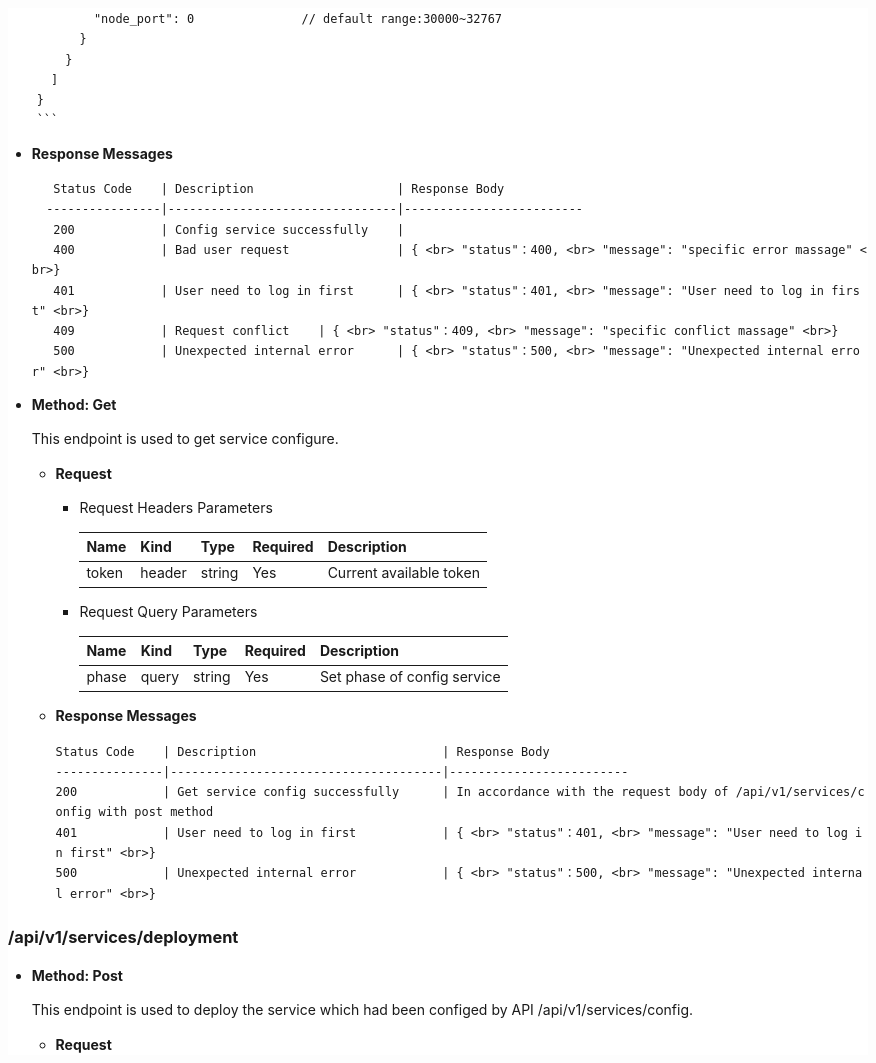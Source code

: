                 "node_port": 0               // default range:30000~32767
              }
            }
          ]
        }
        ```

  * **Response Messages** 
      
           Status Code    | Description                    | Response Body 
          ----------------|--------------------------------|-------------------------
           200            | Config service successfully    |    
           400            | Bad user request               | { <br> "status"：400, <br> "message": "specific error massage" <br>}  
           401            | User need to log in first      | { <br> "status"：401, <br> "message": "User need to log in first" <br>}  
           409            | Request conflict    | { <br> "status"：409, <br> "message": "specific conflict massage" <br>} 
           500            | Unexpected internal error      | { <br> "status"：500, <br> "message": "Unexpected internal error" <br>}    

* **Method: Get** 

    This endpoint is used to get service configure. 

  * **Request** 

      * Request Headers Parameters

        Name           | Kind       | Type     | Required  | Description
        ---------------|------------|----------|-----------|------------------------
        token          | header     | string   | Yes       | Current available token   

      * Request Query Parameters        

        Name           | Kind       | Type     | Required  | Description
        ---------------|------------|----------|-----------|------------------------
        phase          | query      | string   | Yes       | Set phase of config service

  * **Response Messages** 
      
        Status Code    | Description                          | Response Body 
        ---------------|--------------------------------------|-------------------------
        200            | Get service config successfully      | In accordance with the request body of /api/v1/services/config with post method   
        401            | User need to log in first            | { <br> "status"：401, <br> "message": "User need to log in first" <br>}  
        500            | Unexpected internal error            | { <br> "status"：500, <br> "message": "Unexpected internal error" <br>}    

### /api/v1/services/deployment

* **Method: Post** 
    
    This endpoint is used to deploy the service which had been configed by API /api/v1/services/config.

  * **Request** 

